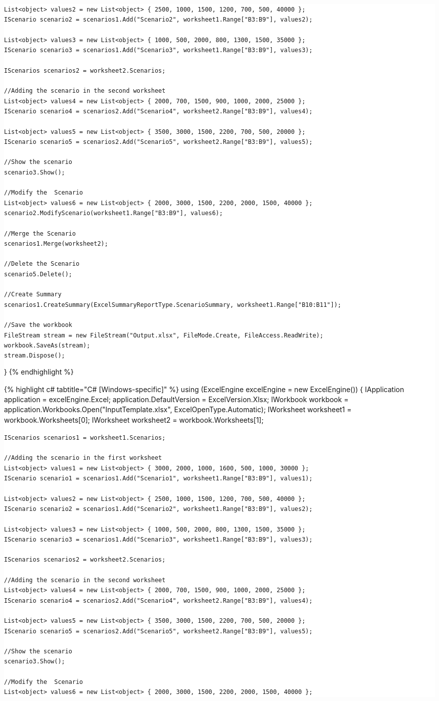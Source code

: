     List<object> values2 = new List<object> { 2500, 1000, 1500, 1200, 700, 500, 40000 };
    IScenario scenario2 = scenarios1.Add("Scenario2", worksheet1.Range["B3:B9"], values2);

    List<object> values3 = new List<object> { 1000, 500, 2000, 800, 1300, 1500, 35000 };
    IScenario scenario3 = scenarios1.Add("Scenario3", worksheet1.Range["B3:B9"], values3);

    IScenarios scenarios2 = worksheet2.Scenarios;

    //Adding the scenario in the second worksheet
    List<object> values4 = new List<object> { 2000, 700, 1500, 900, 1000, 2000, 25000 };
    IScenario scenario4 = scenarios2.Add("Scenario4", worksheet2.Range["B3:B9"], values4);

    List<object> values5 = new List<object> { 3500, 3000, 1500, 2200, 700, 500, 20000 };
    IScenario scenario5 = scenarios2.Add("Scenario5", worksheet2.Range["B3:B9"], values5);

    //Show the scenario
    scenario3.Show();

    //Modify the  Scenario 
    List<object> values6 = new List<object> { 2000, 3000, 1500, 2200, 2000, 1500, 40000 };
    scenario2.ModifyScenario(worksheet1.Range["B3:B9"], values6);

    //Merge the Scenario
    scenarios1.Merge(worksheet2);

    //Delete the Scenario
    scenario5.Delete();

    //Create Summary
    scenarios1.CreateSummary(ExcelSummaryReportType.ScenarioSummary, worksheet1.Range["B10:B11"]);

    //Save the workbook
    FileStream stream = new FileStream("Output.xlsx", FileMode.Create, FileAccess.ReadWrite);
    workbook.SaveAs(stream);
    stream.Dispose();
}
{% endhighlight %}

{% highlight c# tabtitle="C# [Windows-specific]" %}
using (ExcelEngine excelEngine = new ExcelEngine())
{
    IApplication application = excelEngine.Excel;
    application.DefaultVersion = ExcelVersion.Xlsx;
    IWorkbook workbook = application.Workbooks.Open("InputTemplate.xlsx", ExcelOpenType.Automatic);
    IWorksheet worksheet1 = workbook.Worksheets[0];
    IWorksheet worksheet2 = workbook.Worksheets[1];

    IScenarios scenarios1 = worksheet1.Scenarios;

    //Adding the scenario in the first worksheet
    List<object> values1 = new List<object> { 3000, 2000, 1000, 1600, 500, 1000, 30000 };
    IScenario scenario1 = scenarios1.Add("Scenario1", worksheet1.Range["B3:B9"], values1);

    List<object> values2 = new List<object> { 2500, 1000, 1500, 1200, 700, 500, 40000 };
    IScenario scenario2 = scenarios1.Add("Scenario2", worksheet1.Range["B3:B9"], values2);

    List<object> values3 = new List<object> { 1000, 500, 2000, 800, 1300, 1500, 35000 };
    IScenario scenario3 = scenarios1.Add("Scenario3", worksheet1.Range["B3:B9"], values3);

    IScenarios scenarios2 = worksheet2.Scenarios;

    //Adding the scenario in the second worksheet
    List<object> values4 = new List<object> { 2000, 700, 1500, 900, 1000, 2000, 25000 };
    IScenario scenario4 = scenarios2.Add("Scenario4", worksheet2.Range["B3:B9"], values4);

    List<object> values5 = new List<object> { 3500, 3000, 1500, 2200, 700, 500, 20000 };
    IScenario scenario5 = scenarios2.Add("Scenario5", worksheet2.Range["B3:B9"], values5);

    //Show the scenario
    scenario3.Show();

    //Modify the  Scenario 
    List<object> values6 = new List<object> { 2000, 3000, 1500, 2200, 2000, 1500, 40000 };